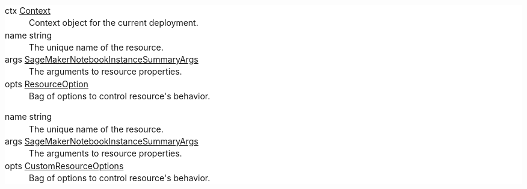 </pulumi-choosable>
</div>

<div>
<pulumi-choosable type="language" values="go">

<dl class="resources-properties"><dt
        class="property-optional" title="Optional">
        <span>ctx</span>
        <span class="property-indicator"></span>
        <span class="property-type"><a href="https://pkg.go.dev/github.com/pulumi/pulumi/sdk/v3/go/pulumi?tab=doc#Context">Context</a></span>
    </dt>
    <dd>Context object for the current deployment.</dd><dt
        class="property-required" title="Required">
        <span>name</span>
        <span class="property-indicator"></span>
        <span class="property-type">string</span>
    </dt>
    <dd>The unique name of the resource.</dd><dt
        class="property-required" title="Required">
        <span>args</span>
        <span class="property-indicator"></span>
        <span class="property-type"><a href="#inputs">SageMakerNotebookInstanceSummaryArgs</a></span>
    </dt>
    <dd>The arguments to resource properties.</dd><dt
        class="property-optional" title="Optional">
        <span>opts</span>
        <span class="property-indicator"></span>
        <span class="property-type"><a href="https://pkg.go.dev/github.com/pulumi/pulumi/sdk/v3/go/pulumi?tab=doc#ResourceOption">ResourceOption</a></span>
    </dt>
    <dd>Bag of options to control resource&#39;s behavior.</dd></dl>

</pulumi-choosable>
</div>

<div>
<pulumi-choosable type="language" values="csharp">

<dl class="resources-properties"><dt
        class="property-required" title="Required">
        <span>name</span>
        <span class="property-indicator"></span>
        <span class="property-type">string</span>
    </dt>
    <dd>The unique name of the resource.</dd><dt
        class="property-required" title="Required">
        <span>args</span>
        <span class="property-indicator"></span>
        <span class="property-type"><a href="#inputs">SageMakerNotebookInstanceSummaryArgs</a></span>
    </dt>
    <dd>The arguments to resource properties.</dd><dt
        class="property-optional" title="Optional">
        <span>opts</span>
        <span class="property-indicator"></span>
        <span class="property-type"><a href="/docs/reference/pkg/dotnet/Pulumi/Pulumi.CustomResourceOptions.html">CustomResourceOptions</a></span>
    </dt>
    <dd>Bag of options to control resource&#39;s behavior.</dd></dl>
